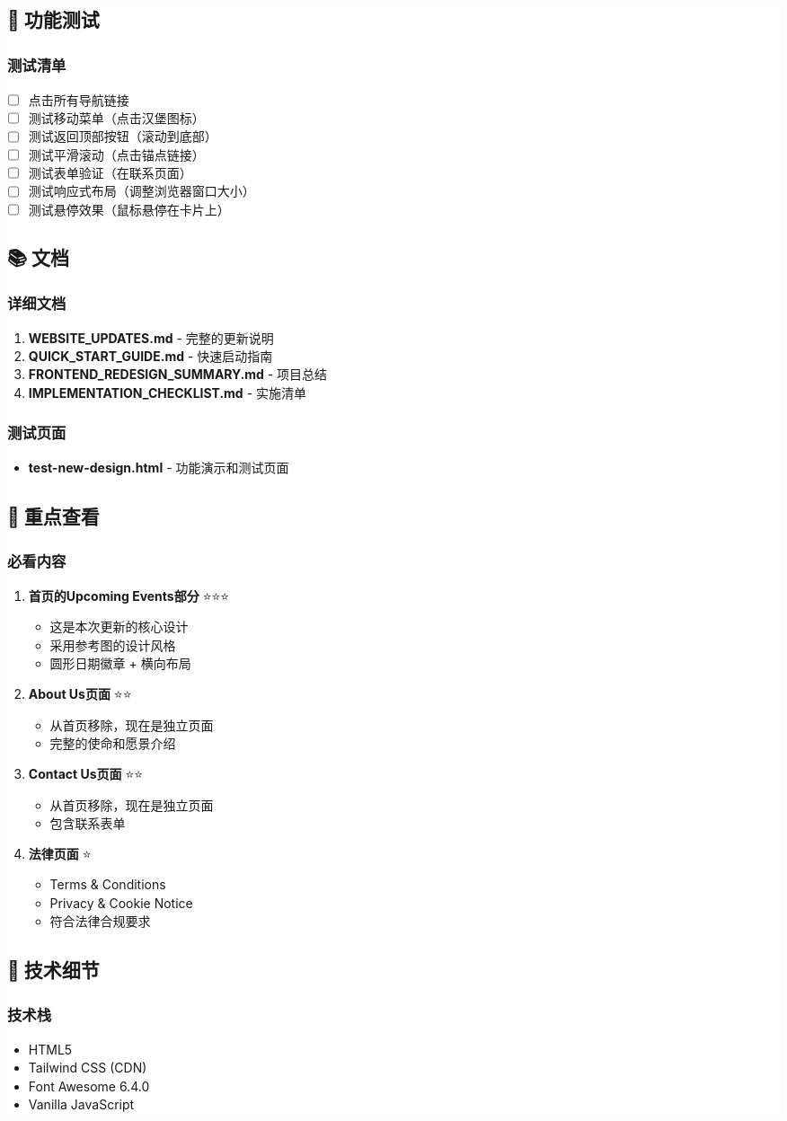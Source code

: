 ## 🧪 功能测试

### 测试清单
- [ ] 点击所有导航链接
- [ ] 测试移动菜单（点击汉堡图标）
- [ ] 测试返回顶部按钮（滚动到底部）
- [ ] 测试平滑滚动（点击锚点链接）
- [ ] 测试表单验证（在联系页面）
- [ ] 测试响应式布局（调整浏览器窗口大小）
- [ ] 测试悬停效果（鼠标悬停在卡片上）

## 📚 文档

### 详细文档
1. **WEBSITE_UPDATES.md** - 完整的更新说明
2. **QUICK_START_GUIDE.md** - 快速启动指南
3. **FRONTEND_REDESIGN_SUMMARY.md** - 项目总结
4. **IMPLEMENTATION_CHECKLIST.md** - 实施清单

### 测试页面
- **test-new-design.html** - 功能演示和测试页面

## 🎯 重点查看

### 必看内容
1. **首页的Upcoming Events部分** ⭐⭐⭐
   - 这是本次更新的核心设计
   - 采用参考图的设计风格
   - 圆形日期徽章 + 横向布局

2. **About Us页面** ⭐⭐
   - 从首页移除，现在是独立页面
   - 完整的使命和愿景介绍

3. **Contact Us页面** ⭐⭐
   - 从首页移除，现在是独立页面
   - 包含联系表单

4. **法律页面** ⭐
   - Terms & Conditions
   - Privacy & Cookie Notice
   - 符合法律合规要求

## 🔧 技术细节

### 技术栈
- HTML5
- Tailwind CSS (CDN)
- Font Awesome 6.4.0
- Vanilla JavaScript
